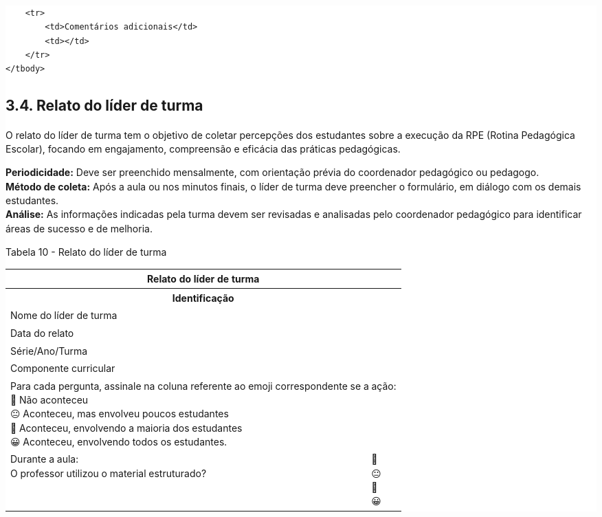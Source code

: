 		<tr>
			<td>Comentários adicionais</td>
			<td></td>
		</tr>
	</tbody>
</table>

## 3.4. Relato do líder de turma

O relato do líder de turma tem o objetivo de coletar percepções dos estudantes sobre a execução da RPE (Rotina Pedagógica Escolar), focando em engajamento, compreensão e eficácia das práticas pedagógicas.

**Periodicidade:** Deve ser preenchido mensalmente, com orientação prévia do coordenador pedagógico ou pedagogo.  
**Método de coleta:** Após a aula ou nos minutos finais, o líder de turma deve preencher o formulário, em diálogo com os demais estudantes.  
**Análise:** As informações indicadas pela turma devem ser revisadas e analisadas pelo coordenador pedagógico para identificar áreas de sucesso e de melhoria.

Tabela 10 \- Relato do líder de turma

<table>
	<thead>
		<tr>
			<th colspan="2">Relato do líder de turma</th>
		</tr>
	</thead>
	<tbody>
		<tr>
			<th colspan="2">Identificação</th>
		</tr>
		<tr>
			<td>Nome do líder de turma</td>
			<td></td>
		</tr>
		<tr>
			<td>Data do relato</td>
			<td></td>
		</tr>
		<tr>
			<td>Série/Ano/Turma</td>
			<td></td>
		</tr>
		<tr>
			<td>Componente curricular</td>
			<td></td>
		</tr>
		<tr>
			<td colspan="2">
				Para cada pergunta, assinale na coluna referente ao emoji correspondente se a ação:
				<br>🙁 Não aconteceu
				<br>😐 Aconteceu, mas envolveu poucos estudantes
				<br>🙂 Aconteceu, envolvendo a maioria dos estudantes
				<br>😀 Aconteceu, envolvendo todos os estudantes.
			</td>
		</tr>
		<tr>
			<td>Durante a aula: <br>O professor utilizou o material estruturado?</td>
			<td>
				🙁<br>
				😐<br>
				🙂<br>
				😀
			</td>